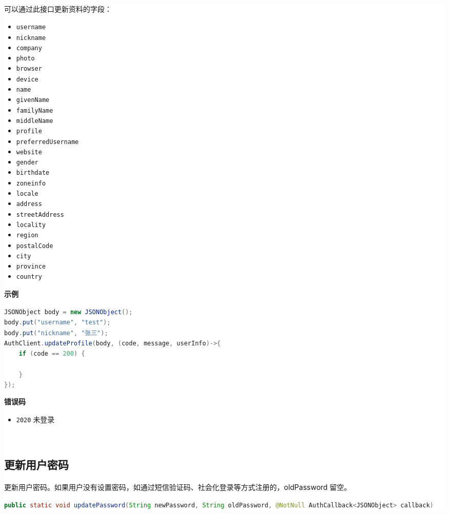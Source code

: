 可以通过此接口更新资料的字段：

* `username`
* `nickname`
* `company`
* `photo`
* `browser`
* `device`
* `name`
* `givenName`
* `familyName`
* `middleName`
* `profile`
* `preferredUsername`
* `website`
* `gender`
* `birthdate`
* `zoneinfo`
* `locale`
* `address`
* `streetAddress`
* `locality`
* `region`
* `postalCode`
* `city`
* `province`
* `country`

**示例**

```java
JSONObject body = new JSONObject();
body.put("username", "test");
body.put("nickname", "张三");
AuthClient.updateProfile(body, (code, message, userInfo)->{
    if (code == 200) {

    }
});
```

**错误码**

* `2020` 未登录

<br>

## 更新用户密码

更新用户密码。如果用户没有设置密码，如通过短信验证码、社会化登录等方式注册的，oldPassword 留空。

```java
public static void updatePassword(String newPassword, String oldPassword, @NotNull AuthCallback<JSONObject> callback)
```
